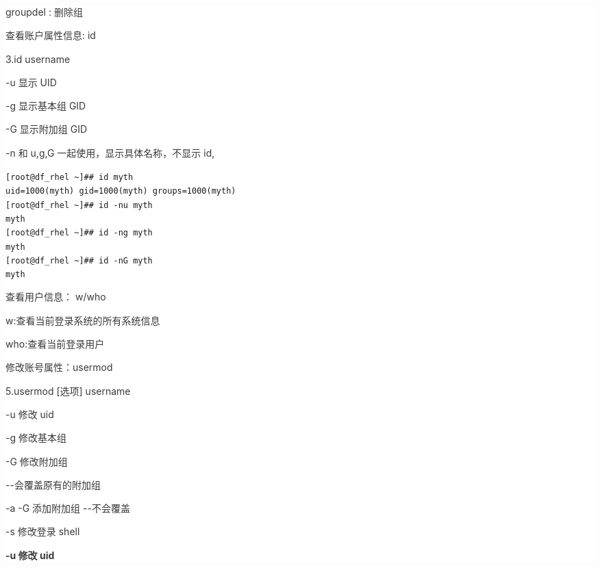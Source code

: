 <font style="color:rgb(57,57,57);">groupdel : </font><font style="color:rgb(57,57,57);">删除组 </font>

<font style="color:rgb(57,57,57);">查看账户属性信息</font><font style="color:rgb(57,57,57);">: id </font>

<font style="color:rgb(57,57,57);">3.id username </font>

<font style="color:rgb(57,57,57);">-u </font><font style="color:rgb(57,57,57);">显示 </font><font style="color:rgb(57,57,57);">UID </font>

<font style="color:rgb(57,57,57);">-g </font><font style="color:rgb(57,57,57);">显示基本组 </font><font style="color:rgb(57,57,57);">GID </font>

<font style="color:rgb(57,57,57);">-G </font><font style="color:rgb(57,57,57);">显示附加组 </font><font style="color:rgb(57,57,57);">GID </font>

<font style="color:rgb(57,57,57);">-n </font><font style="color:rgb(57,57,57);">和 </font><font style="color:rgb(57,57,57);">u,g,G </font><font style="color:rgb(57,57,57);">一起使用，显示具体名称，不显示 </font><font style="color:rgb(57,57,57);">id, </font>

```shell
[root@df_rhel ~]## id myth 
uid=1000(myth) gid=1000(myth) groups=1000(myth) 
[root@df_rhel ~]## id -nu myth 
myth 
[root@df_rhel ~]## id -ng myth 
myth 
[root@df_rhel ~]## id -nG myth 
myth
```

<font style="color:rgb(57,57,57);">查看用户信息： </font><font style="color:rgb(57,57,57);">w/who </font>

<font style="color:rgb(57,57,57);">w:</font><font style="color:rgb(57,57,57);">查看当前登录系统的所有系统信息 </font>

<font style="color:rgb(57,57,57);">who:</font><font style="color:rgb(57,57,57);">查看当前登录用户 </font>

<font style="color:rgb(57,57,57);">修改账号属性：</font><font style="color:rgb(57,57,57);">usermod </font>

<font style="color:rgb(57,57,57);">5.usermod [</font><font style="color:rgb(57,57,57);">选项</font><font style="color:rgb(57,57,57);">] username </font>

<font style="color:rgb(57,57,57);">-u </font><font style="color:rgb(57,57,57);">修改 </font><font style="color:rgb(57,57,57);">uid </font>

<font style="color:rgb(57,57,57);">-g </font><font style="color:rgb(57,57,57);">修改基本组 </font>

<font style="color:rgb(57,57,57);">-G </font><font style="color:rgb(57,57,57);">修改附加组 </font>

<font style="color:rgb(57,57,57);">--</font><font style="color:rgb(57,57,57);">会覆盖原有的附加组 </font>

<font style="color:rgb(57,57,57);">-a -G </font><font style="color:rgb(57,57,57);">添加附加组 </font><font style="color:rgb(57,57,57);">--</font><font style="color:rgb(57,57,57);">不会覆盖 </font>

<font style="color:rgb(57,57,57);">-s </font><font style="color:rgb(57,57,57);">修改登录 </font><font style="color:rgb(57,57,57);">shell </font>

**<font style="color:rgb(57,57,57);">-u </font>****<font style="color:rgb(57,57,57);">修改 </font>****<font style="color:rgb(57,57,57);">uid </font>**
